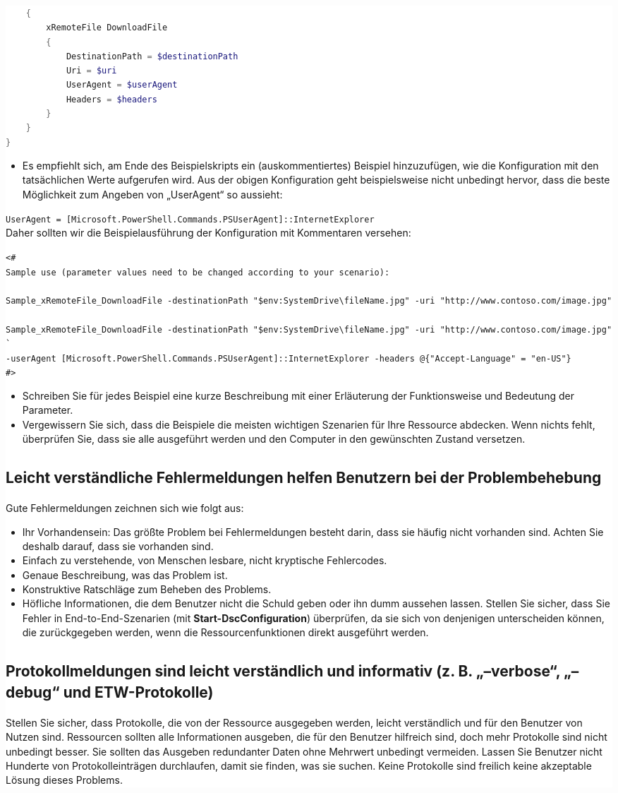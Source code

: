 ```powershell
    {
        xRemoteFile DownloadFile
        {
            DestinationPath = $destinationPath
            Uri = $uri
            UserAgent = $userAgent
            Headers = $headers
        }
    }
} 
```
-   Es empfiehlt sich, am Ende des Beispielskripts ein (auskommentiertes) Beispiel hinzuzufügen, wie die Konfiguration mit den tatsächlichen Werte aufgerufen wird. 
Aus der obigen Konfiguration geht beispielsweise nicht unbedingt hervor, dass die beste Möglichkeit zum Angeben von „UserAgent“ so aussieht:

`UserAgent = [Microsoft.PowerShell.Commands.PSUserAgent]::InternetExplorer`  
Daher sollten wir die Beispielausführung der Konfiguration mit Kommentaren versehen:
```
<# 
Sample use (parameter values need to be changed according to your scenario):

Sample_xRemoteFile_DownloadFile -destinationPath "$env:SystemDrive\fileName.jpg" -uri "http://www.contoso.com/image.jpg"

Sample_xRemoteFile_DownloadFile -destinationPath "$env:SystemDrive\fileName.jpg" -uri "http://www.contoso.com/image.jpg" `
-userAgent [Microsoft.PowerShell.Commands.PSUserAgent]::InternetExplorer -headers @{"Accept-Language" = "en-US"}
#>  
```
-   Schreiben Sie für jedes Beispiel eine kurze Beschreibung mit einer Erläuterung der Funktionsweise und Bedeutung der Parameter. 
-   Vergewissern Sie sich, dass die Beispiele die meisten wichtigen Szenarien für Ihre Ressource abdecken. Wenn nichts fehlt, überprüfen Sie, dass sie alle ausgeführt werden und den Computer in den gewünschten Zustand versetzen.  

## Leicht verständliche Fehlermeldungen helfen Benutzern bei der Problembehebung ##
Gute Fehlermeldungen zeichnen sich wie folgt aus:
-   Ihr Vorhandensein: Das größte Problem bei Fehlermeldungen besteht darin, dass sie häufig nicht vorhanden sind. Achten Sie deshalb darauf, dass sie vorhanden sind. 
-   Einfach zu verstehende, von Menschen lesbare, nicht kryptische Fehlercodes.
-   Genaue Beschreibung, was das Problem ist.
-   Konstruktive Ratschläge zum Beheben des Problems.
-   Höfliche Informationen, die dem Benutzer nicht die Schuld geben oder ihn dumm aussehen lassen.
Stellen Sie sicher, dass Sie Fehler in End-to-End-Szenarien (mit **Start-DscConfiguration**) überprüfen, da sie sich von denjenigen unterscheiden können, die zurückgegeben werden, wenn die Ressourcenfunktionen direkt ausgeführt werden. 

## Protokollmeldungen sind leicht verständlich und informativ (z. B. „–verbose“, „–debug“ und ETW-Protokolle) ##
Stellen Sie sicher, dass Protokolle, die von der Ressource ausgegeben werden, leicht verständlich und für den Benutzer von Nutzen sind. Ressourcen sollten alle Informationen ausgeben, die für den Benutzer hilfreich sind, doch mehr Protokolle sind nicht unbedingt besser. Sie sollten das Ausgeben redundanter Daten ohne Mehrwert unbedingt vermeiden. Lassen Sie Benutzer nicht Hunderte von Protokolleinträgen durchlaufen, damit sie finden, was sie suchen. Keine Protokolle sind freilich keine akzeptable Lösung dieses Problems. 
